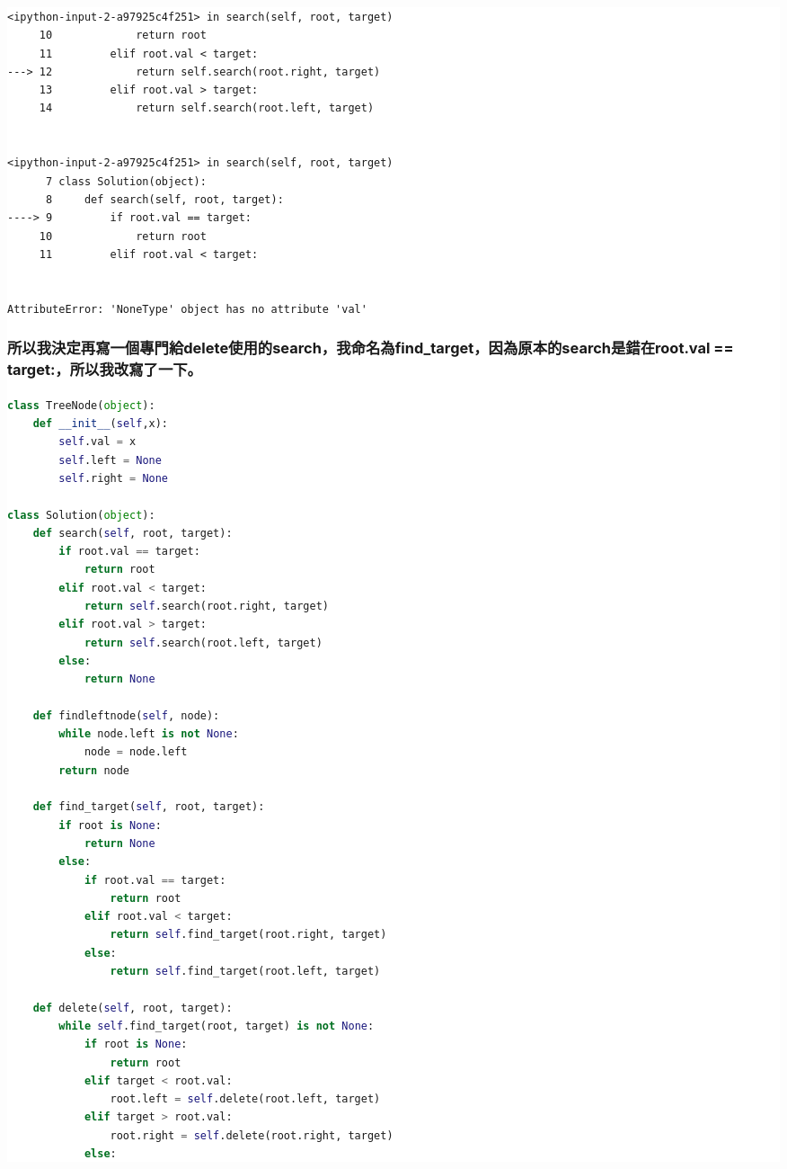 
    <ipython-input-2-a97925c4f251> in search(self, root, target)
         10             return root
         11         elif root.val < target:
    ---> 12             return self.search(root.right, target)
         13         elif root.val > target:
         14             return self.search(root.left, target)


    <ipython-input-2-a97925c4f251> in search(self, root, target)
          7 class Solution(object):
          8     def search(self, root, target):
    ----> 9         if root.val == target:
         10             return root
         11         elif root.val < target:


    AttributeError: 'NoneType' object has no attribute 'val'


### 所以我決定再寫一個專門給delete使用的search，我命名為find_target，因為原本的search是錯在root.val == target:，所以我改寫了一下。


```python
class TreeNode(object):
    def __init__(self,x):
        self.val = x
        self.left = None
        self.right = None

class Solution(object):
    def search(self, root, target):
        if root.val == target:
            return root
        elif root.val < target:
            return self.search(root.right, target)
        elif root.val > target:
            return self.search(root.left, target)
        else:
            return None
    
    def findleftnode(self, node):
        while node.left is not None:
            node = node.left
        return node

    def find_target(self, root, target):
        if root is None:
            return None
        else:
            if root.val == target:
                return root
            elif root.val < target:
                return self.find_target(root.right, target)
            else:
                return self.find_target(root.left, target)

    def delete(self, root, target):
        while self.find_target(root, target) is not None:
            if root is None:
                return root
            elif target < root.val:
                root.left = self.delete(root.left, target)
            elif target > root.val:
                root.right = self.delete(root.right, target)
            else:
```